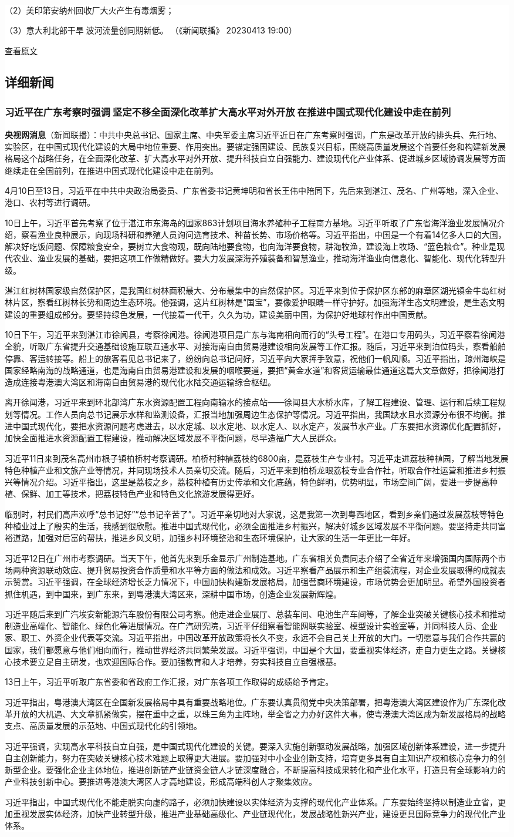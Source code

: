 （2）美印第安纳州回收厂大火产生有毒烟雾；


（3）意大利北部干旱 波河流量创同期新低。
（《新闻联播》 20230413 19:00）

[查看原文](https://tv.cctv.com/2023/04/13/VIDEPb4xkKZ4F4pDLsEkXFPR230413.shtml)

## 详细新闻

### 习近平在广东考察时强调 坚定不移全面深化改革扩大高水平对外开放 在推进中国式现代化建设中走在前列

**央视网消息**（新闻联播）：中共中央总书记、国家主席、中央军委主席习近平近日在广东考察时强调，广东是改革开放的排头兵、先行地、实验区，在中国式现代化建设的大局中地位重要、作用突出。要锚定强国建设、民族复兴目标，围绕高质量发展这个首要任务和构建新发展格局这个战略任务，在全面深化改革、扩大高水平对外开放、提升科技自立自强能力、建设现代化产业体系、促进城乡区域协调发展等方面继续走在全国前列，在推进中国式现代化建设中走在前列。

4月10日至13日，习近平在中共中央政治局委员、广东省委书记黄坤明和省长王伟中陪同下，先后来到湛江、茂名、广州等地，深入企业、港口、农村等进行调研。

10日上午，习近平首先考察了位于湛江市东海岛的国家863计划项目海水养殖种子工程南方基地。习近平听取了广东省海洋渔业发展情况介绍，察看渔业良种展示，向现场科研和养殖人员询问选育技术、种苗长势、市场价格等。习近平指出，中国是一个有着14亿多人口的大国，解决好吃饭问题、保障粮食安全，要树立大食物观，既向陆地要食物，也向海洋要食物，耕海牧渔，建设海上牧场、“蓝色粮仓”。种业是现代农业、渔业发展的基础，要把这项工作做精做好。要大力发展深海养殖装备和智慧渔业，推动海洋渔业向信息化、智能化、现代化转型升级。

湛江红树林国家级自然保护区，是我国红树林面积最大、分布最集中的自然保护区。习近平来到位于保护区东部的麻章区湖光镇金牛岛红树林片区，察看红树林长势和周边生态环境。他强调，这片红树林是“国宝”，要像爱护眼睛一样守护好。加强海洋生态文明建设，是生态文明建设的重要组成部分。要坚持绿色发展，一代接着一代干，久久为功，建设美丽中国，为保护好地球村作出中国贡献。

10日下午，习近平来到湛江市徐闻县，考察徐闻港。徐闻港项目是广东与海南相向而行的“头号工程”。在港口专用码头，习近平察看徐闻港全貌，听取广东省提升交通基础设施互联互通水平、对接海南自由贸易港建设相向发展等工作汇报。随后，习近平来到泊位码头，察看船舶停靠、客运转接等。船上的旅客看见总书记来了，纷纷向总书记问好，习近平向大家挥手致意，祝他们一帆风顺。习近平指出，琼州海峡是国家经略南海的战略通道，也是海南自由贸易港建设和发展的咽喉要道，要把“黄金水道”和客货运输最佳通道这篇大文章做好，把徐闻港打造成连接粤港澳大湾区和海南自由贸易港的现代化水陆交通运输综合枢纽。

离开徐闻港，习近平来到环北部湾广东水资源配置工程向南输水的接点站——徐闻县大水桥水库，了解工程建设、管理、运行和后续工程规划等情况。工作人员向总书记展示水样和监测设备，汇报当地加强周边生态保护等情况。习近平指出，我国缺水且水资源分布很不均衡。推进中国式现代化，要把水资源问题考虑进去，以水定城、以水定地、以水定人、以水定产，发展节水产业。广东要把水资源优化配置抓好，加快全面推进水资源配置工程建设，推动解决区域发展不平衡问题，尽早造福广大人民群众。

习近平11日来到茂名高州市根子镇柏桥村考察调研。柏桥村种植荔枝约6800亩，是荔枝生产专业村。习近平走进荔枝种植园，了解当地发展特色种植产业和文旅产业等情况，并同现场技术人员亲切交流。随后，习近平来到柏桥龙眼荔枝专业合作社，听取合作社运营和推进乡村振兴等情况介绍。习近平指出，这里是荔枝之乡，荔枝种植有历史传承和文化底蕴，特色鲜明，优势明显，市场空间广阔，要进一步提高种植、保鲜、加工等技术，把荔枝特色产业和特色文化旅游发展得更好。

临别时，村民们高声欢呼“总书记好”“总书记辛苦了”。习近平亲切地对大家说，这是我第一次到粤西地区，看到乡亲们通过发展荔枝等特色种植业过上了殷实的生活，我感到很欣慰。推进中国式现代化，必须全面推进乡村振兴，解决好城乡区域发展不平衡问题。要坚持走共同富裕道路，加强对后富的帮扶，推进乡风文明，加强乡村环境整治和生态环境保护，让大家的生活一年更比一年好。

习近平12日在广州市考察调研。当天下午，他首先来到乐金显示广州制造基地。广东省相关负责同志介绍了全省近年来增强国内国际两个市场两种资源联动效应、提升贸易投资合作质量和水平等方面的做法和成效。习近平察看产品展示和生产组装流程，对企业发展取得的成就表示赞赏。习近平强调，在全球经济增长乏力情况下，中国加快构建新发展格局，加强营商环境建设，市场优势会更加明显。希望外国投资者抓住机遇，到中国来，到广东来，到粤港澳大湾区来，深耕中国市场，创造企业发展新辉煌。

习近平随后来到广汽埃安新能源汽车股份有限公司考察。他走进企业展厅、总装车间、电池生产车间等，了解企业突破关键核心技术和推动制造业高端化、智能化、绿色化等进展情况。在广汽研究院，习近平仔细察看智能网联实验室、模型设计实验室等，并同科技人员、企业家、职工、外资企业代表等交流。习近平指出，中国改革开放政策将长久不变，永远不会自己关上开放的大门。一切愿意与我们合作共赢的国家，我们都愿意与他们相向而行，推动世界经济共同繁荣发展。习近平强调，中国是个大国，要重视实体经济，走自力更生之路。关键核心技术要立足自主研发，也欢迎国际合作。要加强教育和人才培养，夯实科技自立自强根基。

13日上午，习近平听取广东省委和省政府工作汇报，对广东各项工作取得的成绩给予肯定。

习近平指出，粤港澳大湾区在全国新发展格局中具有重要战略地位。广东要认真贯彻党中央决策部署，把粤港澳大湾区建设作为广东深化改革开放的大机遇、大文章抓紧做实，摆在重中之重，以珠三角为主阵地，举全省之力办好这件大事，使粤港澳大湾区成为新发展格局的战略支点、高质量发展的示范地、中国式现代化的引领地。

习近平强调，实现高水平科技自立自强，是中国式现代化建设的关键。要深入实施创新驱动发展战略，加强区域创新体系建设，进一步提升自主创新能力，努力在突破关键核心技术难题上取得更大进展。要加强对中小企业创新支持，培育更多具有自主知识产权和核心竞争力的创新型企业。要强化企业主体地位，推进创新链产业链资金链人才链深度融合，不断提高科技成果转化和产业化水平，打造具有全球影响力的产业科技创新中心。要推进粤港澳大湾区人才高地建设，形成高端科创人才聚集效应。

习近平指出，中国式现代化不能走脱实向虚的路子，必须加快建设以实体经济为支撑的现代化产业体系。广东要始终坚持以制造业立省，更加重视发展实体经济，加快产业转型升级，推进产业基础高级化、产业链现代化，发展战略性新兴产业，建设更具国际竞争力的现代化产业体系。
